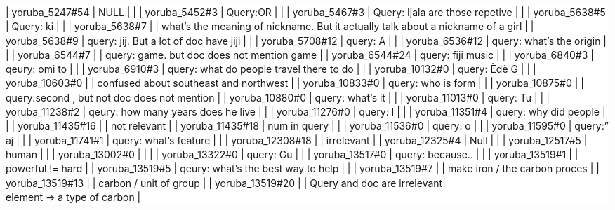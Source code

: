 | yoruba_5247#54  | NULL                                                         |                                                              |
| yoruba_5452#3   | Query:OR                                                     |                                                              |
| yoruba_5467#3   | Query: Ijala are those repetive                              |                                                              |
| yoruba_5638#5   | Query: ki                                                    |                                                              |
| yoruba_5638#7   |                                                              | what’s the meaning of nickname. But it actually talk about a nickname of a girl |
| yoruba_5638#9   | query: jij. But a lot of doc have jiji                       |                                                              |
| yoruba_5708#12  | query: A                                                     |                                                              |
| yoruba_6536#12  | query: what’s the origin                                     |                                                              |
| yoruba_6544#7   |                                                              | query: game. but doc does not mention game                   |
| yoruba_6544#24  | query: fiji music                                            |                                                              |
| yoruba_6840#3   | qeury: omi to                                                |                                                              |
| yoruba_6910#3   | query: what do people travel there to do                     |                                                              |
| yoruba_10132#0  | query: Èdè G                                                 |                                                              |
| yoruba_10603#0  |                                                              | confused about southeast and northwest                       |
| yoruba_10833#0  | query: who is form                                           |                                                              |
| yoruba_10875#0  |                                                              | query:second , but not  doc does not mention                 |
| yoruba_10880#0  | query: what’s it                                             |                                                              |
| yoruba_11013#0  | query: Tu                                                    |                                                              |
| yoruba_11238#2  | qeury: how many years does he live                           |                                                              |
| yoruba_11276#0  | query: I                                                     |                                                              |
| yoruba_11351#4  | query: why did people                                        |                                                              |
| yoruba_11435#16 |                                                              | not relevant                                                 |
| yoruba_11435#18 | num in query                                                 |                                                              |
| yoruba_11536#0  | query: o                                                     |                                                              |
| yoruba_11595#0  | query:” aj                                                   |                                                              |
| yoruba_11741#1  | query: what’s feature                                        |                                                              |
| yoruba_12308#18 |                                                              | irrelevant                                                   |
| yoruba_12325#4  | Null                                                         |                                                              |
| yoruba_12517#5  | human                                                        |                                                              |
| yoruba_13002#0  |                                                              |                                                              |
| yoruba_13322#0  | query: Gu                                                    |                                                              |
| yoruba_13517#0  | query: because..                                             |                                                              |
| yoruba_13519#1  |                                                              | powerful != hard                                             |
| yoruba_13519#5  | qeury: what’s the best way to help                           |                                                              |
| yoruba_13519#7  |                                                              | make iron / the carbon proces                                |
| yoruba_13519#13 |                                                              | carbon / unit of group                                       |
| yoruba_13519#20 |                                                              | Query and doc are irrelevant<br />element -> a type of carbon |